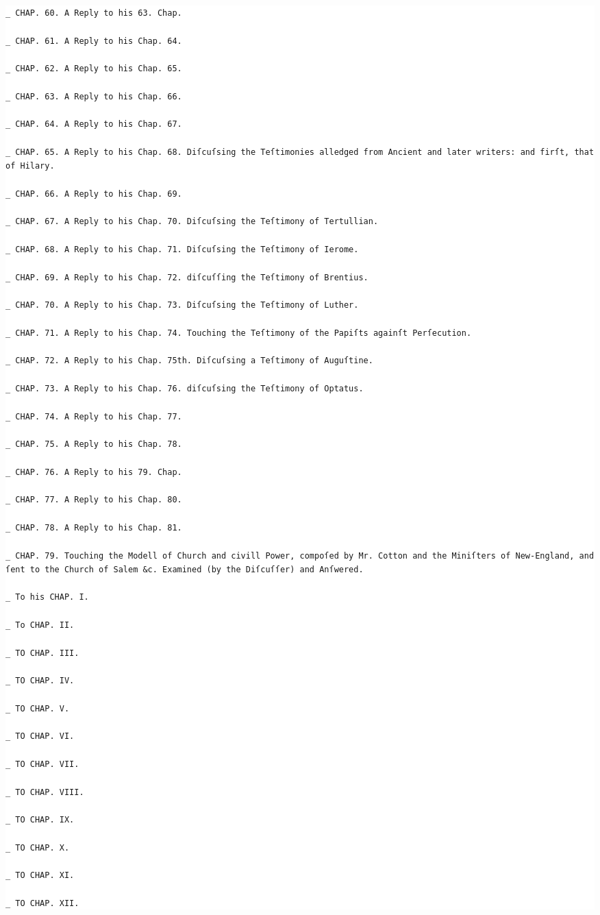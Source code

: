     _ CHAP. 60. A Reply to his 63. Chap.

    _ CHAP. 61. A Reply to his Chap. 64.

    _ CHAP. 62. A Reply to his Chap. 65.

    _ CHAP. 63. A Reply to his Chap. 66.

    _ CHAP. 64. A Reply to his Chap. 67.

    _ CHAP. 65. A Reply to his Chap. 68. Diſcuſsing the Teſtimonies alledged from Ancient and later writers: and firſt, that of Hilary.

    _ CHAP. 66. A Reply to his Chap. 69.

    _ CHAP. 67. A Reply to his Chap. 70. Diſcuſsing the Teſtimony of Tertullian.

    _ CHAP. 68. A Reply to his Chap. 71. Diſcuſsing the Teſtimony of Ierome.

    _ CHAP. 69. A Reply to his Chap. 72. diſcuſſing the Teſtimony of Brentius.

    _ CHAP. 70. A Reply to his Chap. 73. Diſcuſsing the Teſtimony of Luther.

    _ CHAP. 71. A Reply to his Chap. 74. Touching the Teſtimony of the Papiſts againſt Perſecution.

    _ CHAP. 72. A Reply to his Chap. 75th. Diſcuſsing a Teſtimony of Auguſtine.

    _ CHAP. 73. A Reply to his Chap. 76. diſcuſsing the Teſtimony of Optatus.

    _ CHAP. 74. A Reply to his Chap. 77.

    _ CHAP. 75. A Reply to his Chap. 78.

    _ CHAP. 76. A Reply to his 79. Chap.

    _ CHAP. 77. A Reply to his Chap. 80.

    _ CHAP. 78. A Reply to his Chap. 81.

    _ CHAP. 79. Touching the Modell of Church and civill Power, compoſed by Mr. Cotton and the Miniſters of New-England, and ſent to the Church of Salem &c. Examined (by the Diſcuſſer) and Anſwered.

    _ To his CHAP. I.

    _ To CHAP. II.

    _ TO CHAP. III.

    _ TO CHAP. IV.

    _ TO CHAP. V.

    _ TO CHAP. VI.

    _ TO CHAP. VII.

    _ TO CHAP. VIII.

    _ TO CHAP. IX.

    _ TO CHAP. X.

    _ TO CHAP. XI.

    _ TO CHAP. XII.
